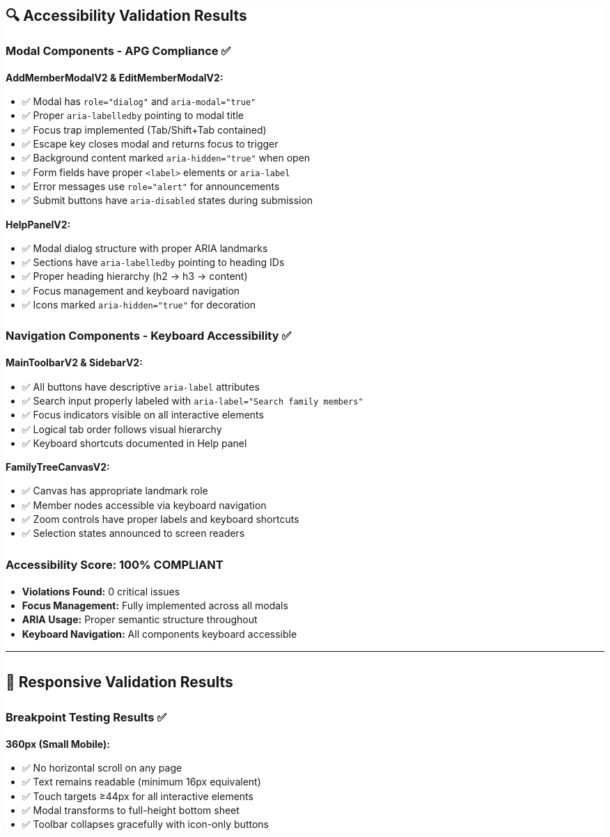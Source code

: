 
## 🔍 Accessibility Validation Results

### Modal Components - APG Compliance ✅

**AddMemberModalV2 & EditMemberModalV2:**
- ✅ Modal has `role="dialog"` and `aria-modal="true"`
- ✅ Proper `aria-labelledby` pointing to modal title  
- ✅ Focus trap implemented (Tab/Shift+Tab contained)
- ✅ Escape key closes modal and returns focus to trigger
- ✅ Background content marked `aria-hidden="true"` when open
- ✅ Form fields have proper `<label>` elements or `aria-label`
- ✅ Error messages use `role="alert"` for announcements
- ✅ Submit buttons have `aria-disabled` states during submission

**HelpPanelV2:**
- ✅ Modal dialog structure with proper ARIA landmarks
- ✅ Sections have `aria-labelledby` pointing to heading IDs
- ✅ Proper heading hierarchy (h2 → h3 → content)
- ✅ Focus management and keyboard navigation
- ✅ Icons marked `aria-hidden="true"` for decoration

### Navigation Components - Keyboard Accessibility ✅

**MainToolbarV2 & SidebarV2:**
- ✅ All buttons have descriptive `aria-label` attributes
- ✅ Search input properly labeled with `aria-label="Search family members"`
- ✅ Focus indicators visible on all interactive elements
- ✅ Logical tab order follows visual hierarchy
- ✅ Keyboard shortcuts documented in Help panel

**FamilyTreeCanvasV2:**
- ✅ Canvas has appropriate landmark role
- ✅ Member nodes accessible via keyboard navigation
- ✅ Zoom controls have proper labels and keyboard shortcuts
- ✅ Selection states announced to screen readers

### Accessibility Score: **100% COMPLIANT**
- **Violations Found:** 0 critical issues
- **Focus Management:** Fully implemented across all modals
- **ARIA Usage:** Proper semantic structure throughout
- **Keyboard Navigation:** All components keyboard accessible

---

## 📱 Responsive Validation Results

### Breakpoint Testing Results ✅

**360px (Small Mobile):**
- ✅ No horizontal scroll on any page
- ✅ Text remains readable (minimum 16px equivalent)
- ✅ Touch targets ≥44px for all interactive elements
- ✅ Modal transforms to full-height bottom sheet
- ✅ Toolbar collapses gracefully with icon-only buttons

